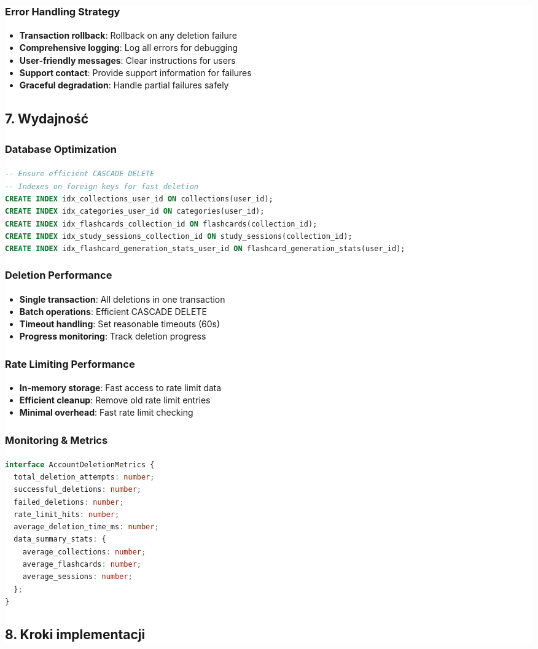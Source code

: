 ### Error Handling Strategy
- **Transaction rollback**: Rollback on any deletion failure
- **Comprehensive logging**: Log all errors for debugging
- **User-friendly messages**: Clear instructions for users
- **Support contact**: Provide support information for failures
- **Graceful degradation**: Handle partial failures safely

## 7. Wydajność

### Database Optimization
```sql
-- Ensure efficient CASCADE DELETE
-- Indexes on foreign keys for fast deletion
CREATE INDEX idx_collections_user_id ON collections(user_id);
CREATE INDEX idx_categories_user_id ON categories(user_id);
CREATE INDEX idx_flashcards_collection_id ON flashcards(collection_id);
CREATE INDEX idx_study_sessions_collection_id ON study_sessions(collection_id);
CREATE INDEX idx_flashcard_generation_stats_user_id ON flashcard_generation_stats(user_id);
```

### Deletion Performance
- **Single transaction**: All deletions in one transaction
- **Batch operations**: Efficient CASCADE DELETE
- **Timeout handling**: Set reasonable timeouts (60s)
- **Progress monitoring**: Track deletion progress

### Rate Limiting Performance
- **In-memory storage**: Fast access to rate limit data
- **Efficient cleanup**: Remove old rate limit entries
- **Minimal overhead**: Fast rate limit checking

### Monitoring & Metrics
```typescript
interface AccountDeletionMetrics {
  total_deletion_attempts: number;
  successful_deletions: number;
  failed_deletions: number;
  rate_limit_hits: number;
  average_deletion_time_ms: number;
  data_summary_stats: {
    average_collections: number;
    average_flashcards: number;
    average_sessions: number;
  };
}
```

## 8. Kroki implementacji
